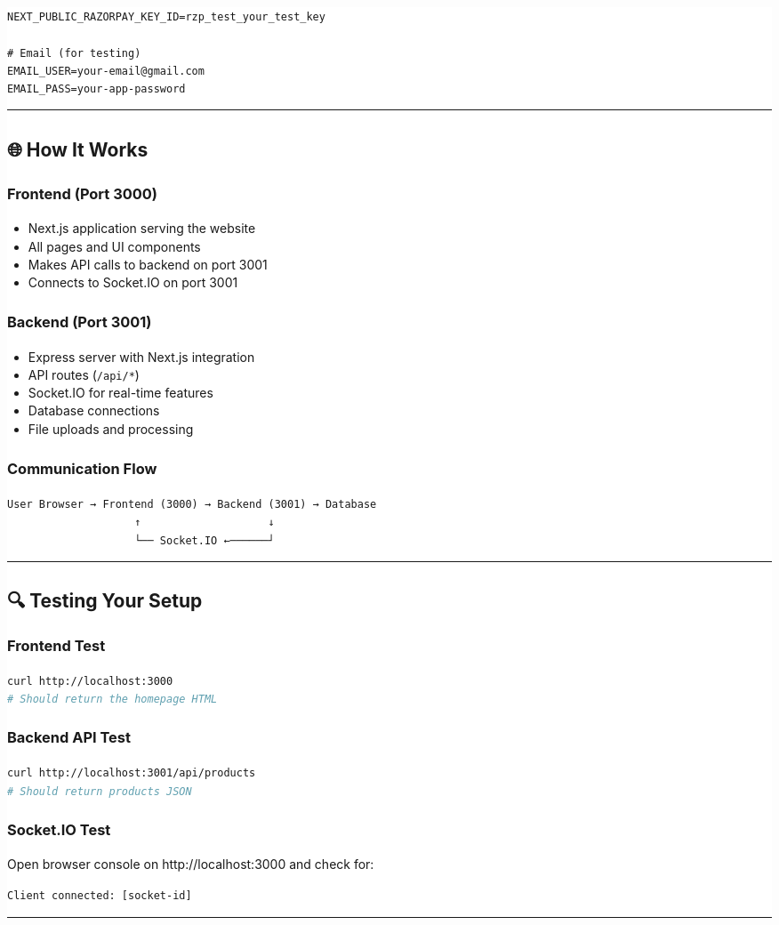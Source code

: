 ```env
NEXT_PUBLIC_RAZORPAY_KEY_ID=rzp_test_your_test_key

# Email (for testing)
EMAIL_USER=your-email@gmail.com
EMAIL_PASS=your-app-password
```

---

## 🌐 **How It Works**

### **Frontend (Port 3000)**
- Next.js application serving the website
- All pages and UI components
- Makes API calls to backend on port 3001
- Connects to Socket.IO on port 3001

### **Backend (Port 3001)**
- Express server with Next.js integration
- API routes (`/api/*`)
- Socket.IO for real-time features
- Database connections
- File uploads and processing

### **Communication Flow**
```
User Browser → Frontend (3000) → Backend (3001) → Database
                    ↑                    ↓
                    └── Socket.IO ←──────┘
```

---

## 🔍 **Testing Your Setup**

### **Frontend Test**
```bash
curl http://localhost:3000
# Should return the homepage HTML
```

### **Backend API Test**
```bash
curl http://localhost:3001/api/products
# Should return products JSON
```

### **Socket.IO Test**
Open browser console on http://localhost:3000 and check for:
```
Client connected: [socket-id]
```

---